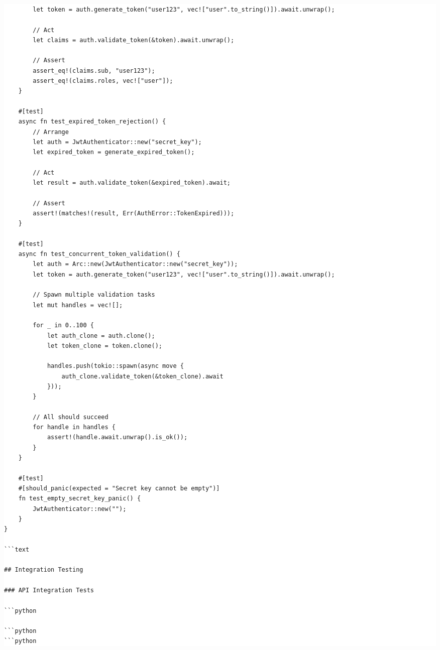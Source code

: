 ```text
        let token = auth.generate_token("user123", vec!["user".to_string()]).await.unwrap();

        // Act
        let claims = auth.validate_token(&token).await.unwrap();

        // Assert
        assert_eq!(claims.sub, "user123");
        assert_eq!(claims.roles, vec!["user"]);
    }

    #[test]
    async fn test_expired_token_rejection() {
        // Arrange
        let auth = JwtAuthenticator::new("secret_key");
        let expired_token = generate_expired_token();

        // Act
        let result = auth.validate_token(&expired_token).await;

        // Assert
        assert!(matches!(result, Err(AuthError::TokenExpired)));
    }

    #[test]
    async fn test_concurrent_token_validation() {
        let auth = Arc::new(JwtAuthenticator::new("secret_key"));
        let token = auth.generate_token("user123", vec!["user".to_string()]).await.unwrap();

        // Spawn multiple validation tasks
        let mut handles = vec![];

        for _ in 0..100 {
            let auth_clone = auth.clone();
            let token_clone = token.clone();

            handles.push(tokio::spawn(async move {
                auth_clone.validate_token(&token_clone).await
            }));
        }

        // All should succeed
        for handle in handles {
            assert!(handle.await.unwrap().is_ok());
        }
    }

    #[test]
    #[should_panic(expected = "Secret key cannot be empty")]
    fn test_empty_secret_key_panic() {
        JwtAuthenticator::new("");
    }
}

```text

## Integration Testing

### API Integration Tests

```python

```python
```python

```